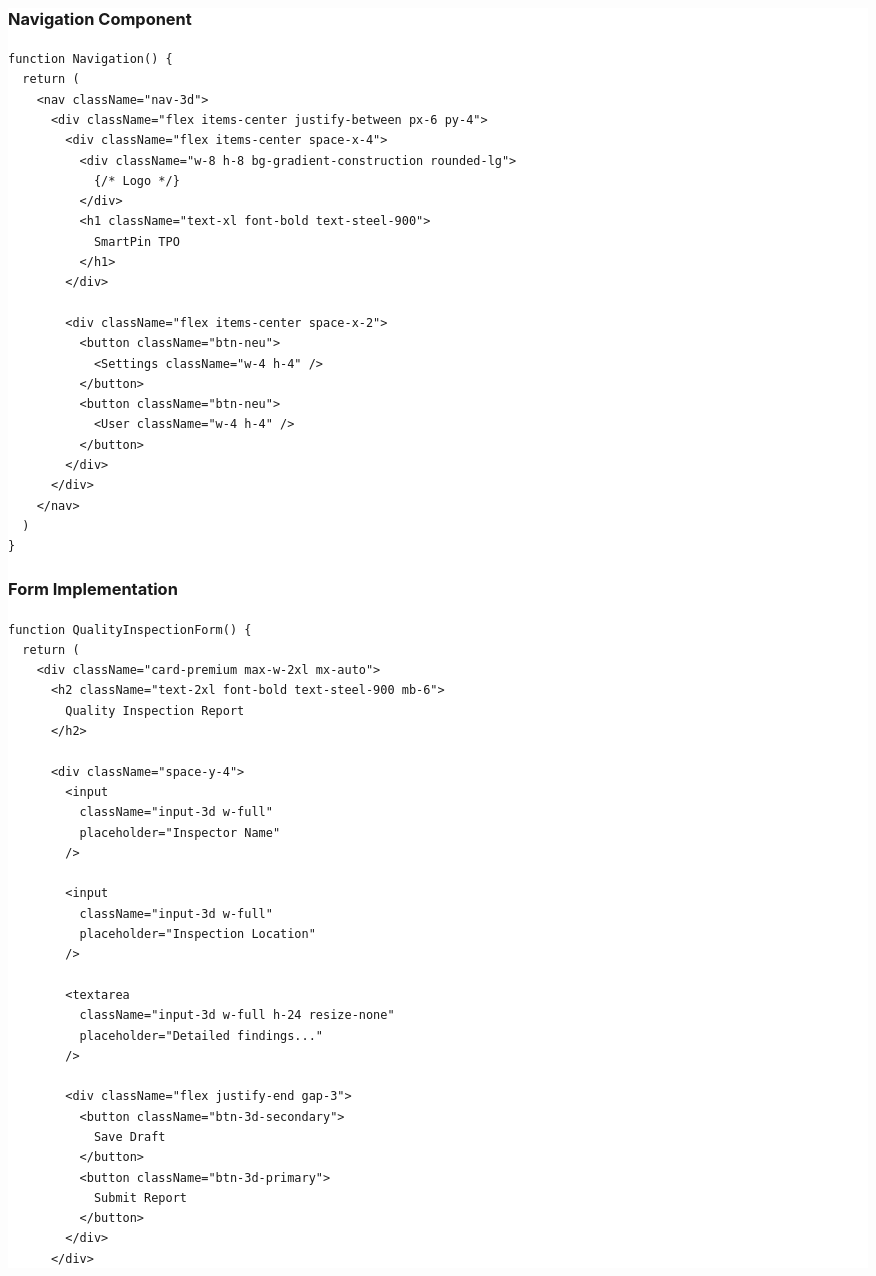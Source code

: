 ### Navigation Component
```tsx
function Navigation() {
  return (
    <nav className="nav-3d">
      <div className="flex items-center justify-between px-6 py-4">
        <div className="flex items-center space-x-4">
          <div className="w-8 h-8 bg-gradient-construction rounded-lg">
            {/* Logo */}
          </div>
          <h1 className="text-xl font-bold text-steel-900">
            SmartPin TPO
          </h1>
        </div>
        
        <div className="flex items-center space-x-2">
          <button className="btn-neu">
            <Settings className="w-4 h-4" />
          </button>
          <button className="btn-neu">
            <User className="w-4 h-4" />
          </button>
        </div>
      </div>
    </nav>
  )
}
```

### Form Implementation
```tsx
function QualityInspectionForm() {
  return (
    <div className="card-premium max-w-2xl mx-auto">
      <h2 className="text-2xl font-bold text-steel-900 mb-6">
        Quality Inspection Report
      </h2>
      
      <div className="space-y-4">
        <input 
          className="input-3d w-full" 
          placeholder="Inspector Name"
        />
        
        <input 
          className="input-3d w-full" 
          placeholder="Inspection Location"
        />
        
        <textarea 
          className="input-3d w-full h-24 resize-none" 
          placeholder="Detailed findings..."
        />
        
        <div className="flex justify-end gap-3">
          <button className="btn-3d-secondary">
            Save Draft
          </button>
          <button className="btn-3d-primary">
            Submit Report
          </button>
        </div>
      </div>
```